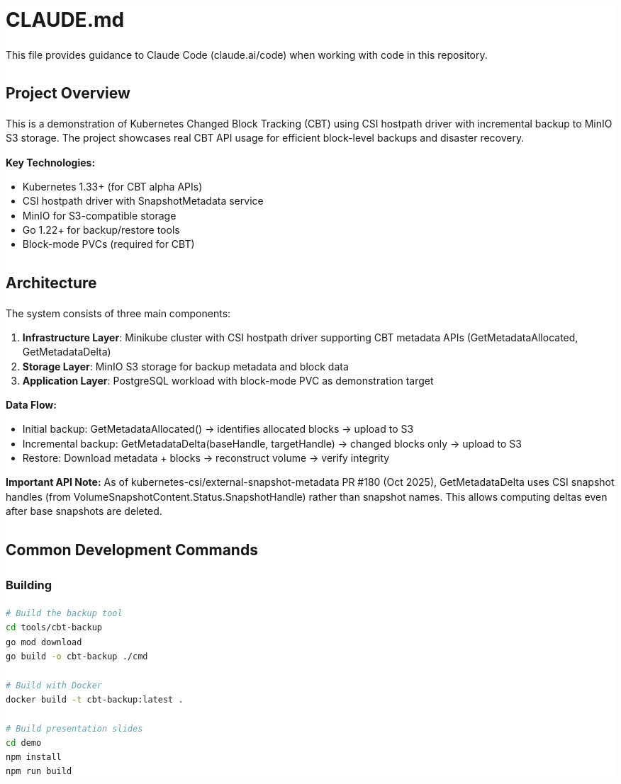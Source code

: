 # CLAUDE.md

This file provides guidance to Claude Code (claude.ai/code) when working with code in this repository.

## Project Overview

This is a demonstration of Kubernetes Changed Block Tracking (CBT) using CSI hostpath driver with incremental backup to MinIO S3 storage. The project showcases real CBT API usage for efficient block-level backups and disaster recovery.

**Key Technologies:**
- Kubernetes 1.33+ (for CBT alpha APIs)
- CSI hostpath driver with SnapshotMetadata service
- MinIO for S3-compatible storage
- Go 1.22+ for backup/restore tools
- Block-mode PVCs (required for CBT)

## Architecture

The system consists of three main components:

1. **Infrastructure Layer**: Minikube cluster with CSI hostpath driver supporting CBT metadata APIs (GetMetadataAllocated, GetMetadataDelta)
2. **Storage Layer**: MinIO S3 storage for backup metadata and block data
3. **Application Layer**: PostgreSQL workload with block-mode PVC as demonstration target

**Data Flow:**
- Initial backup: GetMetadataAllocated() → identifies allocated blocks → upload to S3
- Incremental backup: GetMetadataDelta(baseHandle, targetHandle) → changed blocks only → upload to S3
- Restore: Download metadata + blocks → reconstruct volume → verify integrity

**Important API Note:** As of kubernetes-csi/external-snapshot-metadata PR #180 (Oct 2025), GetMetadataDelta uses CSI snapshot handles (from VolumeSnapshotContent.Status.SnapshotHandle) rather than snapshot names. This allows computing deltas even after base snapshots are deleted.

## Common Development Commands

### Building

```bash
# Build the backup tool
cd tools/cbt-backup
go mod download
go build -o cbt-backup ./cmd

# Build with Docker
docker build -t cbt-backup:latest .

# Build presentation slides
cd demo
npm install
npm run build
```
